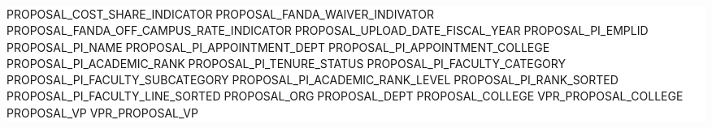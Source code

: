   </tr>
  <tr>
   <td style="text-align:left;"> PROPOSAL_COST_SHARE_INDICATOR </td>
  </tr>
  <tr>
   <td style="text-align:left;"> PROPOSAL_FANDA_WAIVER_INDIVATOR </td>
  </tr>
  <tr>
   <td style="text-align:left;"> PROPOSAL_FANDA_OFF_CAMPUS_RATE_INDICATOR </td>
  </tr>
  <tr>
   <td style="text-align:left;"> PROPOSAL_UPLOAD_DATE_FISCAL_YEAR </td>
  </tr>
  <tr>
   <td style="text-align:left;"> PROPOSAL_PI_EMPLID </td>
  </tr>
  <tr>
   <td style="text-align:left;"> PROPOSAL_PI_NAME </td>
  </tr>
  <tr>
   <td style="text-align:left;"> PROPOSAL_PI_APPOINTMENT_DEPT </td>
  </tr>
  <tr>
   <td style="text-align:left;"> PROPOSAL_PI_APPOINTMENT_COLLEGE </td>
  </tr>
  <tr>
   <td style="text-align:left;"> PROPOSAL_PI_ACADEMIC_RANK </td>
  </tr>
  <tr>
   <td style="text-align:left;"> PROPOSAL_PI_TENURE_STATUS </td>
  </tr>
  <tr>
   <td style="text-align:left;"> PROPOSAL_PI_FACULTY_CATEGORY </td>
  </tr>
  <tr>
   <td style="text-align:left;"> PROPOSAL_PI_FACULTY_SUBCATEGORY </td>
  </tr>
  <tr>
   <td style="text-align:left;"> PROPOSAL_PI_ACADEMIC_RANK_LEVEL </td>
  </tr>
  <tr>
   <td style="text-align:left;"> PROPOSAL_PI_RANK_SORTED </td>
  </tr>
  <tr>
   <td style="text-align:left;"> PROPOSAL_PI_FACULTY_LINE_SORTED </td>
  </tr>
  <tr>
   <td style="text-align:left;"> PROPOSAL_ORG </td>
  </tr>
  <tr>
   <td style="text-align:left;"> PROPOSAL_DEPT </td>
  </tr>
  <tr>
   <td style="text-align:left;"> PROPOSAL_COLLEGE </td>
  </tr>
  <tr>
   <td style="text-align:left;"> VPR_PROPOSAL_COLLEGE </td>
  </tr>
  <tr>
   <td style="text-align:left;"> PROPOSAL_VP </td>
  </tr>
  <tr>
   <td style="text-align:left;"> VPR_PROPOSAL_VP </td>
  </tr>